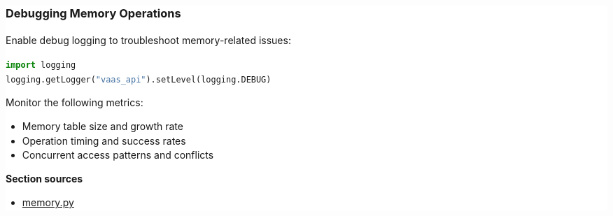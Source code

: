 ### Debugging Memory Operations

Enable debug logging to troubleshoot memory-related issues:

```python
import logging
logging.getLogger("vaas_api").setLevel(logging.DEBUG)
```

Monitor the following metrics:
- Memory table size and growth rate
- Operation timing and success rates
- Concurrent access patterns and conflicts

**Section sources**
- [memory.py](file://vaas-api/src/vaas_api/agent/memory.py#L35-L37)